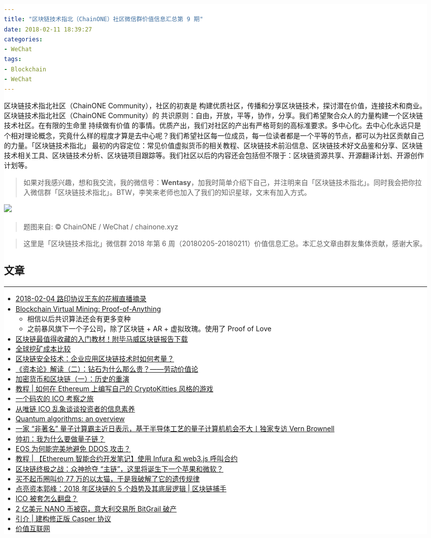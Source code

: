 ```yaml
---
title: "区块链技术指北（ChainONE）社区微信群价值信息汇总第 9 期"
date: 2018-02-11 18:39:27
categories:
- WeChat
tags:
- Blockchain
- WeChat
---
```

区块链技术指北社区（ChainONE Community），社区的初衷是 构建优质社区，传播和分享区块链技术，探讨潜在价值，连接技术和商业。区块链技术指北社区（ChainONE Community）的 共识原则：自由，开放，平等，协作，分享。我们希望聚合众人的力量构建一个区块链技术社区。在有限的生命里 持续做有价值 的事情。优质产出，我们对社区的产出有严格苛刻的高标准要求。多中心化。去中心化永远只是个相对理论概念，究竟什么样的程度才算是去中心呢？我们希望社区每一位成员，每一位读者都是一个平等的节点，都可以为社区贡献自己的力量。「区块链技术指北」 最初的内容定位：常见价值虚拟货币的相关教程、区块链技术前沿信息、区块链技术好文品鉴和分享、区块链技术相关工具、区块链技术分析、区块链项目跟踪等。我们社区以后的内容还会包括但不限于：区块链资源共享、开源翻译计划、开源创作计划等。


> 如果对我感兴趣，想和我交流，我的微信号：**Wentasy**，加我时简单介绍下自己，并注明来自「区块链技术指北」。同时我会把你拉入微信群「区块链技术指北」。BTW，李笑来老师也加入了我们的知识星球，文末有加入方式。

![](https://i.imgur.com/EFxCQjC.png)

> 题图来自: © ChainONE / WeChat / chainone.xyz

> 这里是「区块链技术指北」微信群 2018 年第 6 周（20180205-20180211）价值信息汇总。本汇总文章由群友集体贡献，感谢大家。

## 文章
***

* [2018-02-04 路印协议王东的花椒直播摘录](https://www.jianshu.com/p/ae00628c4a7c)
* [Blockchain Virtual Mining: Proof-of-Anything](https://hackernoon.com/beginners-guide-what-s-the-difference-between-proof-of-work-proof-of-stake-proof-of-burn-and-74c42df591ca)
    - 相信以后共识算法还会有更多变种
    - 之前暴风旗下一个子公司，除了区块链 + AR + 虚拟玫瑰。使用了 Proof of Love
* [区块链最值得收藏的入门教材！附毕马威区块链报告下载](https://mp.weixin.qq.com/s/9Hcm-yZebzo_NEtqS224sQ)
* [全球挖矿成本比较](https://mp.weixin.qq.com/s/h0KATp2KqhCYDOoFdvYmAQ)
* [区块链安全技术：企业应用区块链技术时如何考量？](https://mp.weixin.qq.com/s/85JBAD3eEDYdSM87krqG-A)
* [《资本论》解读（二）：钻石为什么那么贵？——劳动价值论](https://mp.weixin.qq.com/s/YChibHh59hSId2u-Zv3auw)
* [加密货币和区块链（一）：历史的重演](https://mp.weixin.qq.com/s/fVgN6AHxnZWTXz1Tg35FyQ)
* [教程 | 如何在 Ethereum 上编写自己的 CryptoKitties 风格的游戏](https://mp.weixin.qq.com/s/KUw-YK9XzB129btx2fFicw)
* [一个码农的 ICO 考察之旅](https://mp.weixin.qq.com/s/L-SryxIQ1JaMmAYmB7ZADg)
* [从唯链 ICO 乱象谈谈投资者的信息素养](https://mp.weixin.qq.com/s/ja3yqJlxlPx3vsInsOSmJQ)
* [Quantum algorithms: an overview](https://blog.acolyer.org/2018/02/06/quantum-algorithms-an-overview/)
* [一家 “非著名” 量子计算霸主近日表示，基于半导体工艺的量子计算机机会不大丨独家专访 Vern Brownell](https://zhuanlan.zhihu.com/p/33624632)
* [帅初：我为什么要做量子链？](https://mp.weixin.qq.com/s/DvWvmLcCT-P4nsXP1pYZwA)
* [EOS 为何能完美地避免 DDOS 攻击？](https://media.weibo.cn/article?id=2309404185321649626338&jumpfrom=weibocom)
* [教程 | 【Ethereum 智能合约开发笔记】使用 Infura 和 web3.js 呼叫合约](https://mp.weixin.qq.com/s/-seaz9M7dvAskfPoCpdHpg)
* [区块链终极之战：众神抢夺 “主链”，这里将诞生下一个苹果和微软？](https://mp.weixin.qq.com/s/Iq5WGTM-HhUWU14l9HScDQ)
* [买不起币圈叫价 77 万的以太猫，于是我破解了它的遗传规律](https://mp.weixin.qq.com/s/u6YS6G-clb0_6WfIP97eLg)
* [点亮资本郭峰：2018 年区块链的 5 个趋势及其底层逻辑 | 区块链捕手](https://mp.weixin.qq.com/s/MOtqmOMjKDnLOciWzgYgRg)
* [ICO 被套怎么翻盘？](https://mp.weixin.qq.com/s/UvLKu-IGWTN6uJmT3jbjYQ)
* [2 亿美元 NANO 币被窃，意大利交易所 BitGrail 破产](https://mp.weixin.qq.com/s/DzxG3D-xN2GPKPACp2Ccbg)
* [引介 | 建构修正版 Casper 协议](https://mp.weixin.qq.com/s/Dz3-p_qEWrL81cQ3_D_rgg)
* [价值互联网](https://mp.weixin.qq.com/s/g0C9YIkKx7etMC2NFCjZFw)

